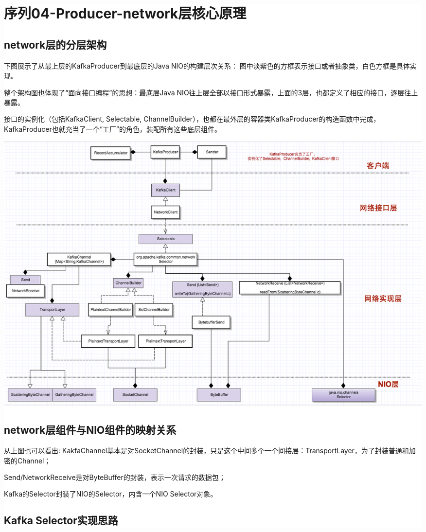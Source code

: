 # 序列04-Producer-network层核心原理

## network层的分层架构

下图展示了从最上层的KafkaProducer到最底层的Java NIO的构建层次关系： 
图中淡紫色的方框表示接口或者抽象类，白色方框是具体实现。

整个架构图也体现了“面向接口编程”的思想：最底层Java NIO往上层全部以接口形式暴露，上面的3层，也都定义了相应的接口，逐层往上暴露。

接口的实例化（包括KafkaClient, Selectable, ChannelBuilder），也都在最外层的容器类KafkaProducer的构造函数中完成，KafkaProducer也就充当了一个“工厂”的角色，装配所有这些底层组件。 

![在这里插入图片描述](截图/4-1.png)

## network层组件与NIO组件的映射关系

从上图也可以看出: 
KakfaChannel基本是对SocketChannel的封装，只是这个中间多个一个间接层：TransportLayer，为了封装普通和加密的Channel；

Send/NetworkReceive是对ByteBuffer的封装，表示一次请求的数据包；

Kafka的Selector封装了NIO的Selector，内含一个NIO Selector对象。

## Kafka Selector实现思路
